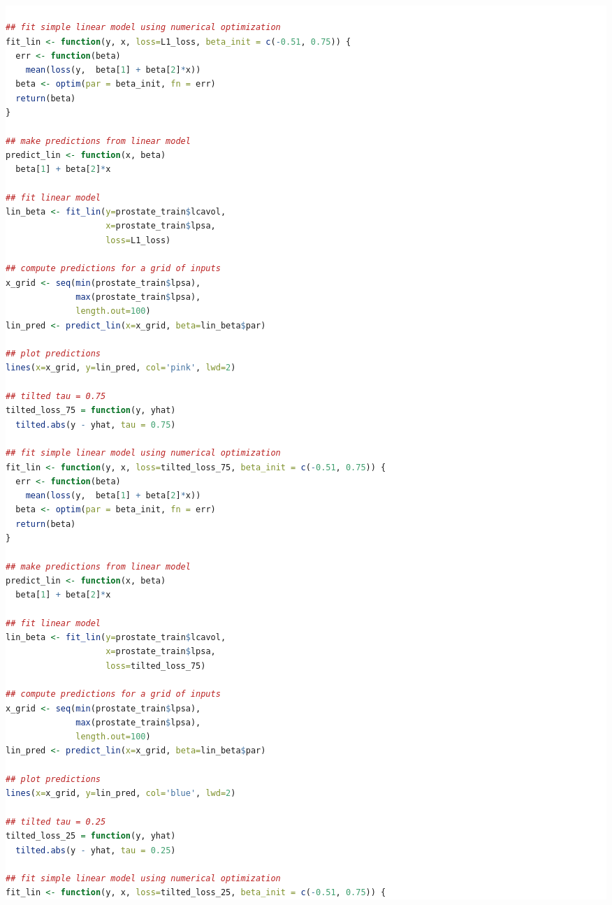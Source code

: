 ``` r

## fit simple linear model using numerical optimization
fit_lin <- function(y, x, loss=L1_loss, beta_init = c(-0.51, 0.75)) {
  err <- function(beta)
    mean(loss(y,  beta[1] + beta[2]*x))
  beta <- optim(par = beta_init, fn = err)
  return(beta)
}

## make predictions from linear model
predict_lin <- function(x, beta)
  beta[1] + beta[2]*x

## fit linear model
lin_beta <- fit_lin(y=prostate_train$lcavol,
                    x=prostate_train$lpsa,
                    loss=L1_loss)

## compute predictions for a grid of inputs
x_grid <- seq(min(prostate_train$lpsa),
              max(prostate_train$lpsa),
              length.out=100)
lin_pred <- predict_lin(x=x_grid, beta=lin_beta$par)

## plot predictions
lines(x=x_grid, y=lin_pred, col='pink', lwd=2)

## tilted tau = 0.75
tilted_loss_75 = function(y, yhat)
  tilted.abs(y - yhat, tau = 0.75)

## fit simple linear model using numerical optimization
fit_lin <- function(y, x, loss=tilted_loss_75, beta_init = c(-0.51, 0.75)) {
  err <- function(beta)
    mean(loss(y,  beta[1] + beta[2]*x))
  beta <- optim(par = beta_init, fn = err)
  return(beta)
}

## make predictions from linear model
predict_lin <- function(x, beta)
  beta[1] + beta[2]*x

## fit linear model
lin_beta <- fit_lin(y=prostate_train$lcavol,
                    x=prostate_train$lpsa,
                    loss=tilted_loss_75)

## compute predictions for a grid of inputs
x_grid <- seq(min(prostate_train$lpsa),
              max(prostate_train$lpsa),
              length.out=100)
lin_pred <- predict_lin(x=x_grid, beta=lin_beta$par)

## plot predictions
lines(x=x_grid, y=lin_pred, col='blue', lwd=2)

## tilted tau = 0.25
tilted_loss_25 = function(y, yhat)
  tilted.abs(y - yhat, tau = 0.25)

## fit simple linear model using numerical optimization
fit_lin <- function(y, x, loss=tilted_loss_25, beta_init = c(-0.51, 0.75)) {
```